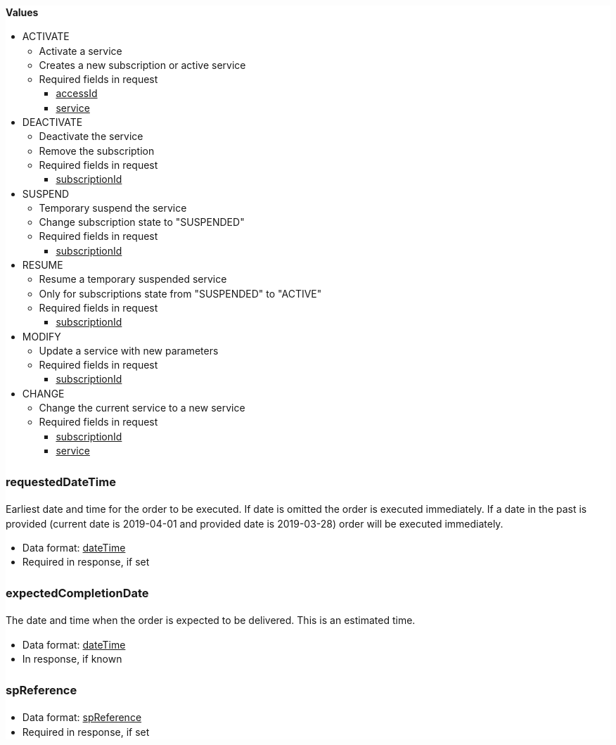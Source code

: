 **Values**

* ACTIVATE
    * Activate a service
    * Creates a new subscription or active service
    * Required fields in request
        * [accessId](orders.md#accessid)
        * [service](orders.md#service)
* DEACTIVATE
    * Deactivate the service
    * Remove the subscription
    * Required fields in request
        * [subscriptionId](orders.md#subscriptionid)
* SUSPEND
    * Temporary suspend the service
    * Change subscription state to "SUSPENDED"
    * Required fields in request
        * [subscriptionId](orders.md#subscriptionid)
* RESUME
    * Resume a temporary suspended service
    * Only for subscriptions state from "SUSPENDED" to "ACTIVE"
    * Required fields in request
        * [subscriptionId](orders.md#subscriptionid)
* MODIFY
    * Update a service with new parameters
    * Required fields in request
        * [subscriptionId](orders.md#subscriptionid)
* CHANGE
    * Change the current service to a new service
    * Required fields in request
        * [subscriptionId](orders.md#subscriptionid)
        * [service](orders.md#service)

### requestedDateTime

Earliest date and time for the order to be executed. If date is omitted the order is executed immediately. If a date in
the past is provided (current date is 2019-04-01 and provided date is 2019-03-28) order will be executed immediately.

* Data format: [dateTime](../common/dataformats.md#datetime)
* Required in response, if set

### expectedCompletionDate

The date and time when the order is expected to be delivered. This is an estimated time.

* Data format: [dateTime](../common/dataformats.md#datetime)
* In response, if known

### spReference

* Data format: [spReference](../common/dataformats.md#spreference)
* Required in response, if set
